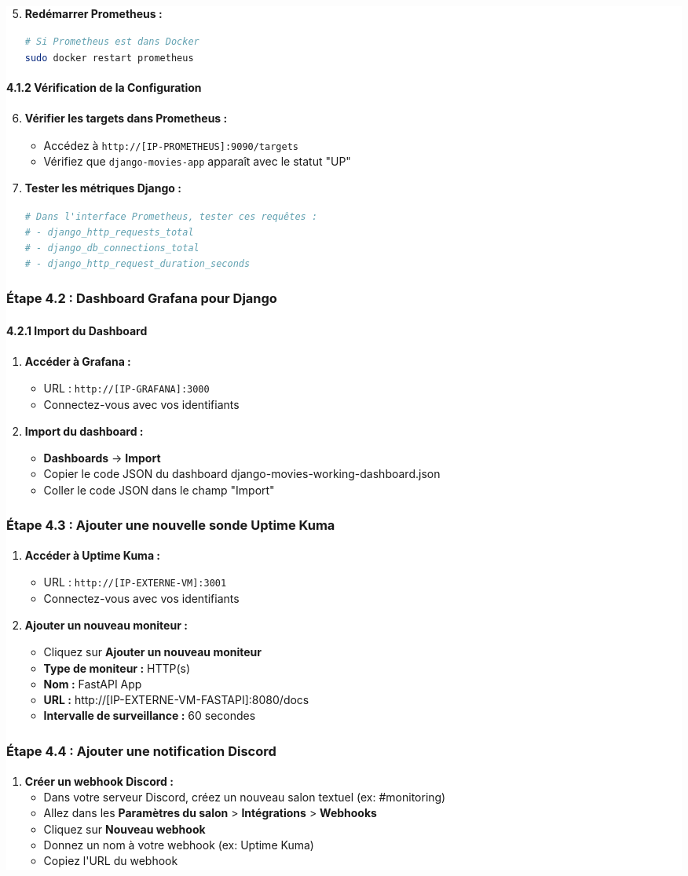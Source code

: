 5. **Redémarrer Prometheus :**
   ```bash
   # Si Prometheus est dans Docker
   sudo docker restart prometheus
   
   ```

#### 4.1.2 Vérification de la Configuration

6. **Vérifier les targets dans Prometheus :**
   - Accédez à `http://[IP-PROMETHEUS]:9090/targets`
   - Vérifiez que `django-movies-app` apparaît avec le statut "UP"

7. **Tester les métriques Django :**
   ```bash
   # Dans l'interface Prometheus, tester ces requêtes :
   # - django_http_requests_total
   # - django_db_connections_total
   # - django_http_request_duration_seconds
   ```
### Étape 4.2 : Dashboard Grafana pour Django

#### 4.2.1 Import du Dashboard

1. **Accéder à Grafana :**
   - URL : `http://[IP-GRAFANA]:3000`
   - Connectez-vous avec vos identifiants
  
2. **Import du dashboard :**
   - **Dashboards** → **Import**
   - Copier le code JSON du dashboard django-movies-working-dashboard.json
   - Coller le code JSON dans le champ "Import"

### Étape 4.3 : Ajouter une nouvelle sonde Uptime Kuma

1. **Accéder à Uptime Kuma :**
   - URL : `http://[IP-EXTERNE-VM]:3001`
   - Connectez-vous avec vos identifiants

2. **Ajouter un nouveau moniteur :**
   - Cliquez sur **Ajouter un nouveau moniteur**
   - **Type de moniteur :** HTTP(s)
   - **Nom :** FastAPI App
   - **URL :** http://[IP-EXTERNE-VM-FASTAPI]:8080/docs
   - **Intervalle de surveillance :** 60 secondes

### Étape 4.4 : Ajouter une notification Discord

1. **Créer un webhook Discord :**
   - Dans votre serveur Discord, créez un nouveau salon textuel (ex: #monitoring)
   - Allez dans les **Paramètres du salon** > **Intégrations** > **Webhooks**
   - Cliquez sur **Nouveau webhook**
   - Donnez un nom à votre webhook (ex: Uptime Kuma)
   - Copiez l'URL du webhook
